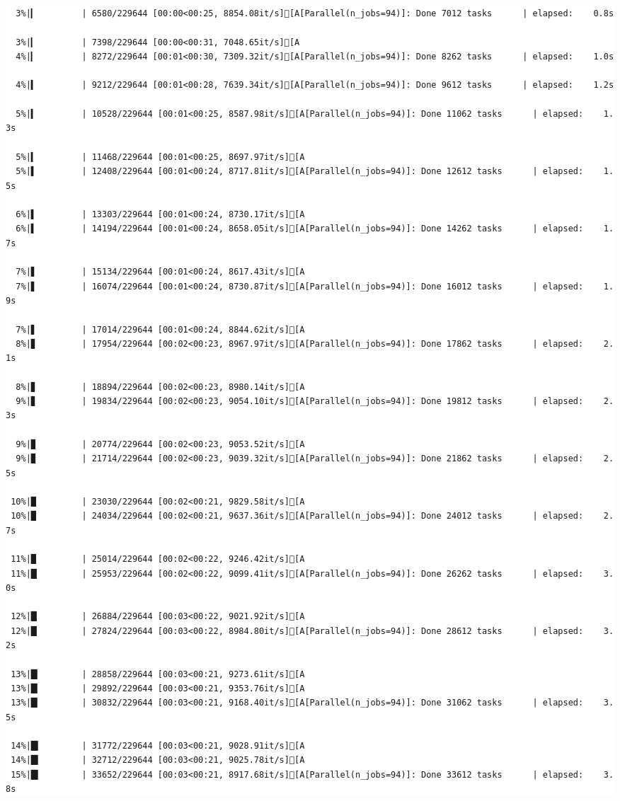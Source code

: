       3%|▎         | 6580/229644 [00:00<00:25, 8854.08it/s][A[Parallel(n_jobs=94)]: Done 7012 tasks      | elapsed:    0.8s
    
      3%|▎         | 7398/229644 [00:00<00:31, 7048.65it/s][A
      4%|▎         | 8272/229644 [00:01<00:30, 7309.32it/s][A[Parallel(n_jobs=94)]: Done 8262 tasks      | elapsed:    1.0s
    
      4%|▍         | 9212/229644 [00:01<00:28, 7639.34it/s][A[Parallel(n_jobs=94)]: Done 9612 tasks      | elapsed:    1.2s
    
      5%|▍         | 10528/229644 [00:01<00:25, 8587.98it/s][A[Parallel(n_jobs=94)]: Done 11062 tasks      | elapsed:    1.3s
    
      5%|▍         | 11468/229644 [00:01<00:25, 8697.97it/s][A
      5%|▌         | 12408/229644 [00:01<00:24, 8717.81it/s][A[Parallel(n_jobs=94)]: Done 12612 tasks      | elapsed:    1.5s
    
      6%|▌         | 13303/229644 [00:01<00:24, 8730.17it/s][A
      6%|▌         | 14194/229644 [00:01<00:24, 8658.05it/s][A[Parallel(n_jobs=94)]: Done 14262 tasks      | elapsed:    1.7s
    
      7%|▋         | 15134/229644 [00:01<00:24, 8617.43it/s][A
      7%|▋         | 16074/229644 [00:01<00:24, 8730.87it/s][A[Parallel(n_jobs=94)]: Done 16012 tasks      | elapsed:    1.9s
    
      7%|▋         | 17014/229644 [00:01<00:24, 8844.62it/s][A
      8%|▊         | 17954/229644 [00:02<00:23, 8967.97it/s][A[Parallel(n_jobs=94)]: Done 17862 tasks      | elapsed:    2.1s
    
      8%|▊         | 18894/229644 [00:02<00:23, 8980.14it/s][A
      9%|▊         | 19834/229644 [00:02<00:23, 9054.10it/s][A[Parallel(n_jobs=94)]: Done 19812 tasks      | elapsed:    2.3s
    
      9%|▉         | 20774/229644 [00:02<00:23, 9053.52it/s][A
      9%|▉         | 21714/229644 [00:02<00:23, 9039.32it/s][A[Parallel(n_jobs=94)]: Done 21862 tasks      | elapsed:    2.5s
    
     10%|█         | 23030/229644 [00:02<00:21, 9829.58it/s][A
     10%|█         | 24034/229644 [00:02<00:21, 9637.36it/s][A[Parallel(n_jobs=94)]: Done 24012 tasks      | elapsed:    2.7s
    
     11%|█         | 25014/229644 [00:02<00:22, 9246.42it/s][A
     11%|█▏        | 25953/229644 [00:02<00:22, 9099.41it/s][A[Parallel(n_jobs=94)]: Done 26262 tasks      | elapsed:    3.0s
    
     12%|█▏        | 26884/229644 [00:03<00:22, 9021.92it/s][A
     12%|█▏        | 27824/229644 [00:03<00:22, 8984.80it/s][A[Parallel(n_jobs=94)]: Done 28612 tasks      | elapsed:    3.2s
    
     13%|█▎        | 28858/229644 [00:03<00:21, 9273.61it/s][A
     13%|█▎        | 29892/229644 [00:03<00:21, 9353.76it/s][A
     13%|█▎        | 30832/229644 [00:03<00:21, 9168.40it/s][A[Parallel(n_jobs=94)]: Done 31062 tasks      | elapsed:    3.5s
    
     14%|█▍        | 31772/229644 [00:03<00:21, 9028.91it/s][A
     14%|█▍        | 32712/229644 [00:03<00:21, 9025.78it/s][A
     15%|█▍        | 33652/229644 [00:03<00:21, 8917.68it/s][A[Parallel(n_jobs=94)]: Done 33612 tasks      | elapsed:    3.8s
    